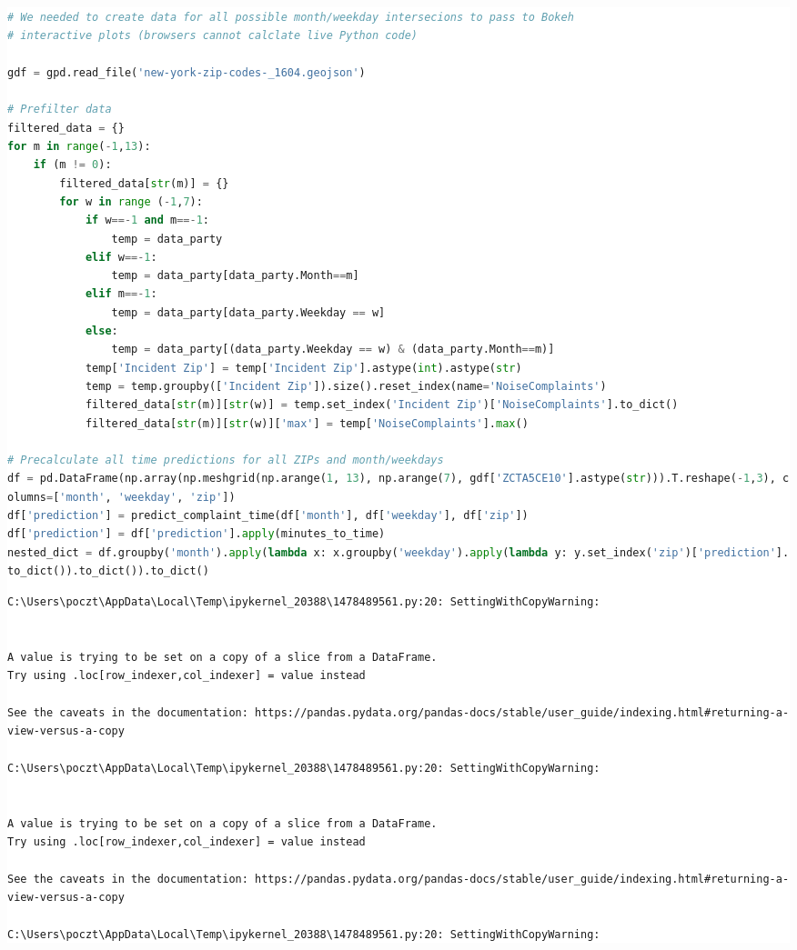 
```python
# We needed to create data for all possible month/weekday intersecions to pass to Bokeh 
# interactive plots (browsers cannot calclate live Python code)

gdf = gpd.read_file('new-york-zip-codes-_1604.geojson')

# Prefilter data
filtered_data = {}
for m in range(-1,13):
    if (m != 0):
        filtered_data[str(m)] = {}
        for w in range (-1,7):
            if w==-1 and m==-1:
                temp = data_party
            elif w==-1:
                temp = data_party[data_party.Month==m]
            elif m==-1:
                temp = data_party[data_party.Weekday == w]
            else:
                temp = data_party[(data_party.Weekday == w) & (data_party.Month==m)]
            temp['Incident Zip'] = temp['Incident Zip'].astype(int).astype(str)
            temp = temp.groupby(['Incident Zip']).size().reset_index(name='NoiseComplaints')
            filtered_data[str(m)][str(w)] = temp.set_index('Incident Zip')['NoiseComplaints'].to_dict()
            filtered_data[str(m)][str(w)]['max'] = temp['NoiseComplaints'].max()

# Precalculate all time predictions for all ZIPs and month/weekdays
df = pd.DataFrame(np.array(np.meshgrid(np.arange(1, 13), np.arange(7), gdf['ZCTA5CE10'].astype(str))).T.reshape(-1,3), columns=['month', 'weekday', 'zip'])
df['prediction'] = predict_complaint_time(df['month'], df['weekday'], df['zip'])
df['prediction'] = df['prediction'].apply(minutes_to_time)
nested_dict = df.groupby('month').apply(lambda x: x.groupby('weekday').apply(lambda y: y.set_index('zip')['prediction'].to_dict()).to_dict()).to_dict()
```

    C:\Users\poczt\AppData\Local\Temp\ipykernel_20388\1478489561.py:20: SettingWithCopyWarning:
    
    
    A value is trying to be set on a copy of a slice from a DataFrame.
    Try using .loc[row_indexer,col_indexer] = value instead
    
    See the caveats in the documentation: https://pandas.pydata.org/pandas-docs/stable/user_guide/indexing.html#returning-a-view-versus-a-copy
    
    C:\Users\poczt\AppData\Local\Temp\ipykernel_20388\1478489561.py:20: SettingWithCopyWarning:
    
    
    A value is trying to be set on a copy of a slice from a DataFrame.
    Try using .loc[row_indexer,col_indexer] = value instead
    
    See the caveats in the documentation: https://pandas.pydata.org/pandas-docs/stable/user_guide/indexing.html#returning-a-view-versus-a-copy
    
    C:\Users\poczt\AppData\Local\Temp\ipykernel_20388\1478489561.py:20: SettingWithCopyWarning:
    